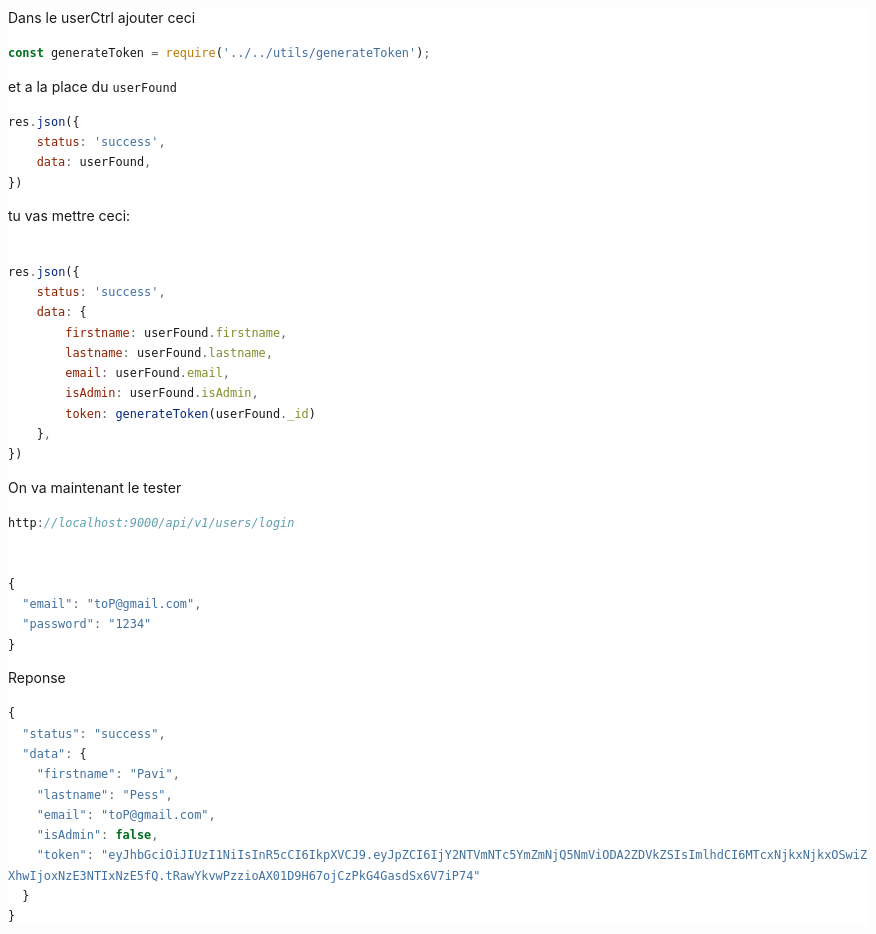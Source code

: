 Dans le userCtrl ajouter ceci

```javascript
const generateToken = require('../../utils/generateToken');
```

et a la place du `userFound`


```javascript
res.json({
    status: 'success',
    data: userFound,
})
```


tu vas mettre ceci:

```javascript

res.json({
    status: 'success',
    data: {
        firstname: userFound.firstname,
        lastname: userFound.lastname,
        email: userFound.email,
        isAdmin: userFound.isAdmin,
        token: generateToken(userFound._id)
    },
})
```

On va maintenant le tester

```javascript
http://localhost:9000/api/v1/users/login


{
  "email": "toP@gmail.com",
  "password": "1234"
}
```

Reponse

```javascript
{
  "status": "success",
  "data": {
    "firstname": "Pavi",
    "lastname": "Pess",
    "email": "toP@gmail.com",
    "isAdmin": false,
    "token": "eyJhbGciOiJIUzI1NiIsInR5cCI6IkpXVCJ9.eyJpZCI6IjY2NTVmNTc5YmZmNjQ5NmViODA2ZDVkZSIsImlhdCI6MTcxNjkxNjkxOSwiZXhwIjoxNzE3NTIxNzE5fQ.tRawYkvwPzzioAX01D9H67ojCzPkG4GasdSx6V7iP74"
  }
}
```
